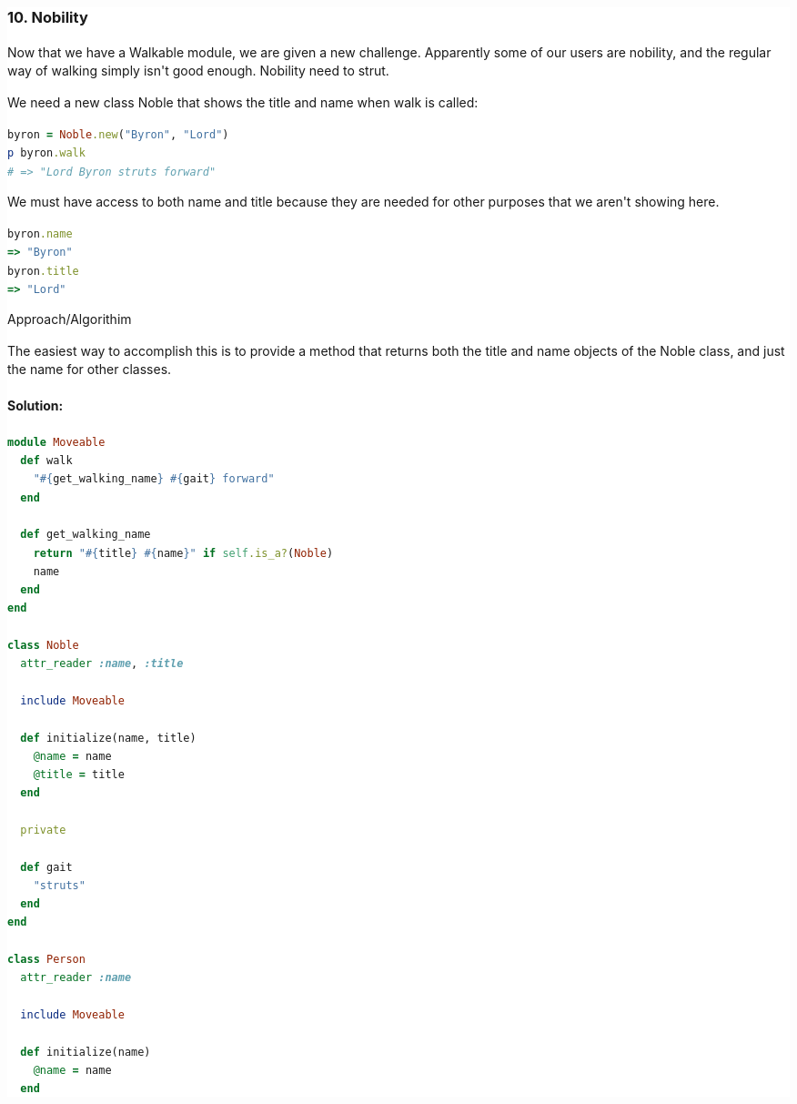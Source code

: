 
### 10. Nobility

Now that we have a Walkable module, we are given a new challenge. Apparently some of our users are nobility, and the regular way of walking simply isn't good enough. Nobility need to strut.

We need a new class Noble that shows the title and name when walk is called:

```ruby
byron = Noble.new("Byron", "Lord")
p byron.walk
# => "Lord Byron struts forward"
```

We must have access to both name and title because they are needed for other purposes that we aren't showing here.
```ruby
byron.name
=> "Byron"
byron.title
=> "Lord"
```

Approach/Algorithim

The easiest way to accomplish this is to provide a method that returns both the title and name objects of the Noble class, and just the name for other classes.

#### Solution:

```ruby
module Moveable
  def walk
    "#{get_walking_name} #{gait} forward"
  end

  def get_walking_name
    return "#{title} #{name}" if self.is_a?(Noble)
    name
  end
end

class Noble
  attr_reader :name, :title

  include Moveable

  def initialize(name, title)
    @name = name
    @title = title
  end

  private

  def gait
    "struts"
  end
end

class Person
  attr_reader :name

  include Moveable

  def initialize(name)
    @name = name
  end
```